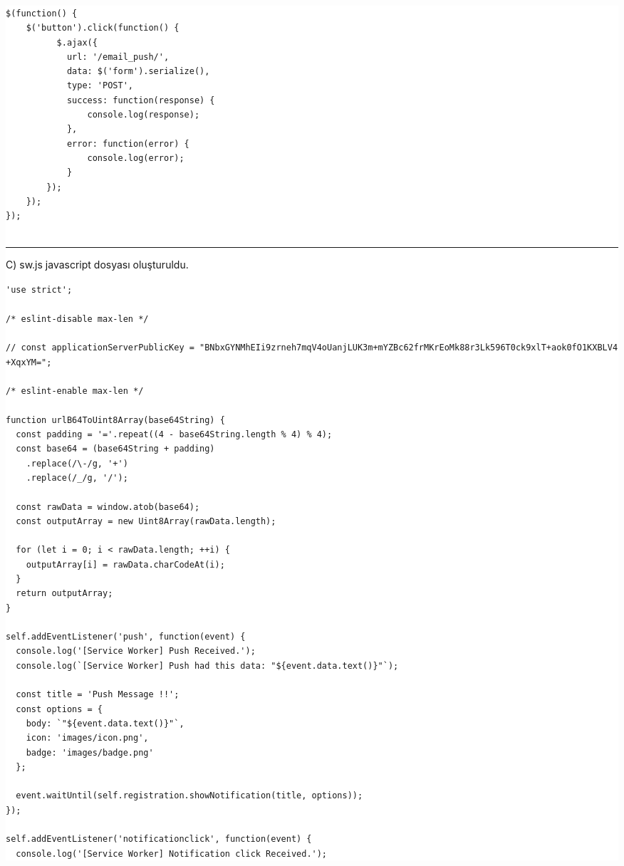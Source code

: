 ```
$(function() {
    $('button').click(function() {
    	  $.ajax({
            url: '/email_push/',
            data: $('form').serialize(),
            type: 'POST',
            success: function(response) {
                console.log(response);
            },
            error: function(error) {
                console.log(error);
            }
        });
    });
});


```

-------------------------------------------------------------------------------------------------------------------------------------------------------------------------------------------------------------------------------------------------------------------------------------------------------------------------------------------------------------------------------

C) sw.js javascript dosyası oluşturuldu.

```
'use strict';

/* eslint-disable max-len */

// const applicationServerPublicKey = "BNbxGYNMhEIi9zrneh7mqV4oUanjLUK3m+mYZBc62frMKrEoMk88r3Lk596T0ck9xlT+aok0fO1KXBLV4+XqxYM=";

/* eslint-enable max-len */

function urlB64ToUint8Array(base64String) {
  const padding = '='.repeat((4 - base64String.length % 4) % 4);
  const base64 = (base64String + padding)
    .replace(/\-/g, '+')
    .replace(/_/g, '/');

  const rawData = window.atob(base64);
  const outputArray = new Uint8Array(rawData.length);

  for (let i = 0; i < rawData.length; ++i) {
    outputArray[i] = rawData.charCodeAt(i);
  }
  return outputArray;
}

self.addEventListener('push', function(event) {
  console.log('[Service Worker] Push Received.');
  console.log(`[Service Worker] Push had this data: "${event.data.text()}"`);

  const title = 'Push Message !!';
  const options = {
    body: `"${event.data.text()}"`,
    icon: 'images/icon.png',
    badge: 'images/badge.png'
  };

  event.waitUntil(self.registration.showNotification(title, options));
});

self.addEventListener('notificationclick', function(event) {
  console.log('[Service Worker] Notification click Received.');
```